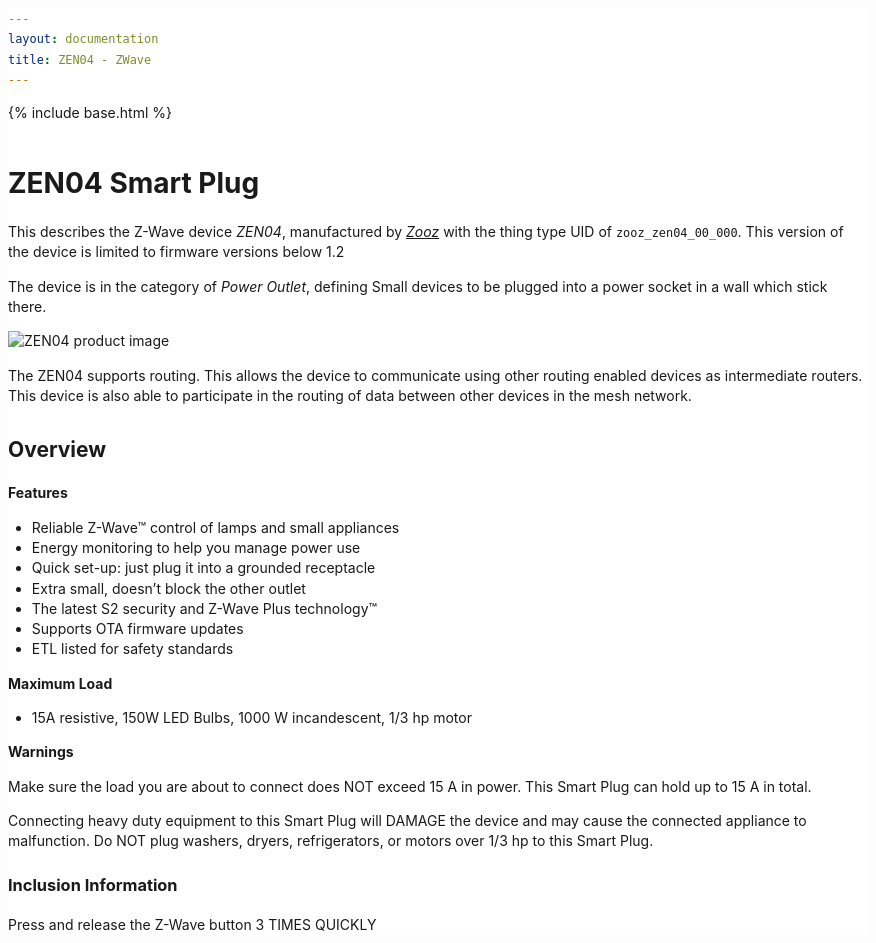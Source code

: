 ```yaml
---
layout: documentation
title: ZEN04 - ZWave
---
```


{% include base.html %}

# ZEN04 Smart Plug
This describes the Z-Wave device *ZEN04*, manufactured by *[Zooz](http://www.getzooz.com/)* with the thing type UID of ```zooz_zen04_00_000```.
This version of the device is limited to firmware versions below 1.2

The device is in the category of *Power Outlet*, defining Small devices to be plugged into a power socket in a wall which stick there.

![ZEN04 product image](https://opensmarthouse.org/zwavedatabase/1519/image/)


The ZEN04 supports routing. This allows the device to communicate using other routing enabled devices as intermediate routers.  This device is also able to participate in the routing of data between other devices in the mesh network.

## Overview

**Features**

  * Reliable Z-Wave™ control of lamps and small appliances
  * Energy monitoring to help you manage power use
  * Quick set-up: just plug it into a grounded receptacle
  * Extra small, doesn’t block the other outlet
  * The latest S2 security and Z-Wave Plus technology™
  * Supports OTA firmware updates
  * ETL listed for safety standards

**Maximum Load**

  * 15A resistive, 150W LED Bulbs, 1000 W incandescent, 1/3 hp motor

**Warnings**  


Make sure the load you are about to connect does NOT exceed 15 A in power. This Smart Plug can hold up to 15 A in total.  


Connecting heavy duty equipment to this Smart Plug will DAMAGE the device and may cause the connected appliance to malfunction. Do NOT plug washers, dryers, refrigerators, or motors over 1/3 hp to this Smart Plug.

### Inclusion Information

Press and release the Z-Wave button 3 TIMES QUICKLY
